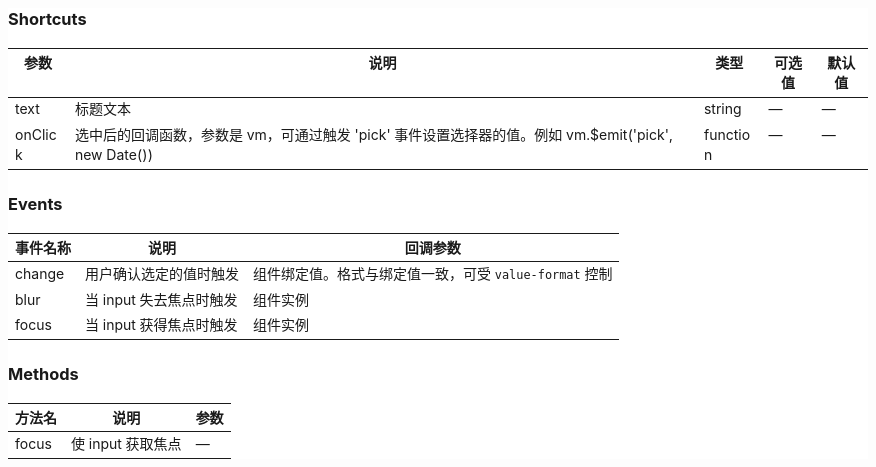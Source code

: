 ### Shortcuts
| 参数      | 说明          | 类型      | 可选值                           | 默认值  |
|---------- |-------------- |---------- |--------------------------------  |-------- |
| text | 标题文本 | string | — | — |
| onClick | 选中后的回调函数，参数是 vm，可通过触发 'pick' 事件设置选择器的值。例如 vm.$emit('pick', new Date()) | function | — | — |

### Events
| 事件名称      | 说明    | 回调参数      |
|---------|--------|---------|
| change | 用户确认选定的值时触发 | 组件绑定值。格式与绑定值一致，可受 `value-format` 控制 |
| blur | 当 input 失去焦点时触发 | 组件实例 |
| focus | 当 input 获得焦点时触发 | 组件实例 |

### Methods
| 方法名 | 说明 | 参数 |
| ---- | ---- | ---- |
| focus | 使 input 获取焦点 | — |
